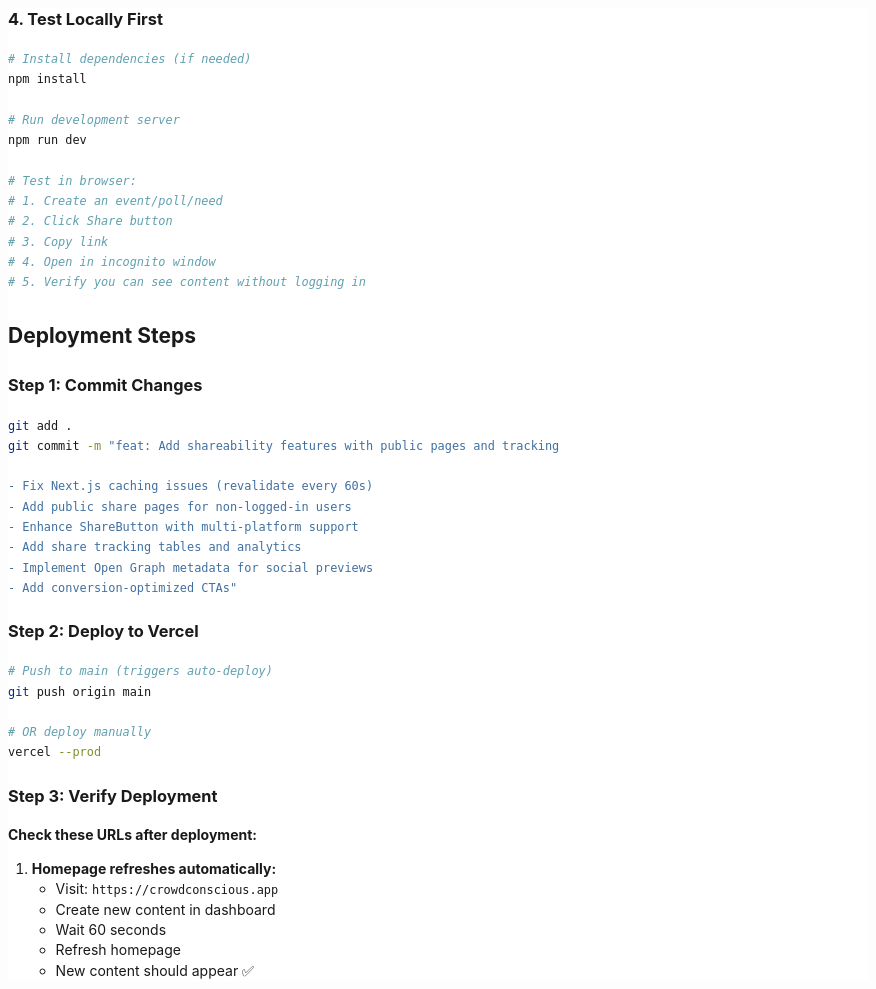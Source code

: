 ### 4. Test Locally First

```bash
# Install dependencies (if needed)
npm install

# Run development server
npm run dev

# Test in browser:
# 1. Create an event/poll/need
# 2. Click Share button
# 3. Copy link
# 4. Open in incognito window
# 5. Verify you can see content without logging in
```

## Deployment Steps

### Step 1: Commit Changes

```bash
git add .
git commit -m "feat: Add shareability features with public pages and tracking

- Fix Next.js caching issues (revalidate every 60s)
- Add public share pages for non-logged-in users
- Enhance ShareButton with multi-platform support
- Add share tracking tables and analytics
- Implement Open Graph metadata for social previews
- Add conversion-optimized CTAs"
```

### Step 2: Deploy to Vercel

```bash
# Push to main (triggers auto-deploy)
git push origin main

# OR deploy manually
vercel --prod
```

### Step 3: Verify Deployment

**Check these URLs after deployment:**

1. **Homepage refreshes automatically:**
   - Visit: `https://crowdconscious.app`
   - Create new content in dashboard
   - Wait 60 seconds
   - Refresh homepage
   - New content should appear ✅
